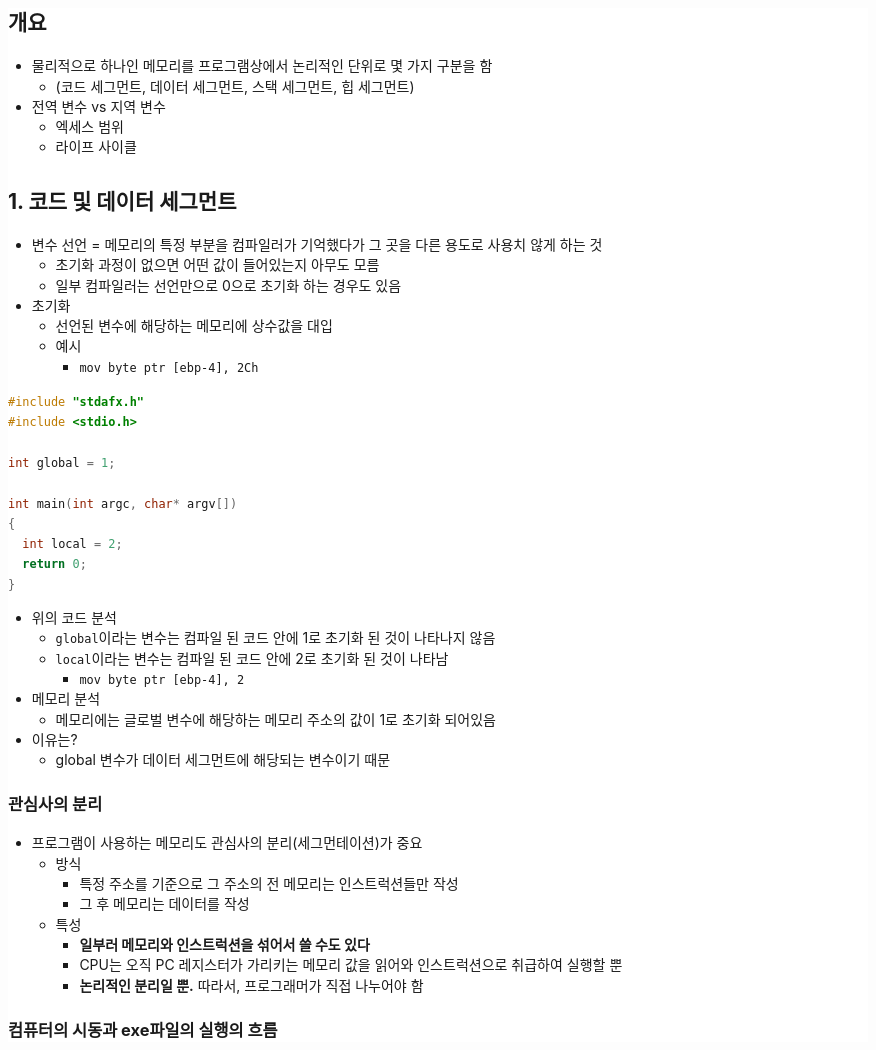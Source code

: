 ## 개요

- 물리적으로 하나인 메모리를 프로그램상에서 논리적인 단위로 몇 가지 구분을 함
  - (코드 세그먼트, 데이터 세그먼트, 스택 세그먼트, 힙 세그먼트)
- 전역 변수 vs 지역 변수
  - 엑세스 범위
  - 라이프 사이클

## 1. 코드 및 데이터 세그먼트

- 변수 선언 = 메모리의 특정 부분을 컴파일러가 기억했다가 그 곳을 다른 용도로 사용치 않게 하는 것
  - 초기화 과정이 없으면 어떤 값이 들어있는지 아무도 모름
  - 일부 컴파일러는 선언만으로 0으로 초기화 하는 경우도 있음
- 초기화
  - 선언된 변수에 해당하는 메모리에 상수값을 대입
  - 예시
    - `mov byte ptr [ebp-4], 2Ch`

```c
#include "stdafx.h"
#include <stdio.h>

int global = 1;

int main(int argc, char* argv[])
{
  int local = 2;
  return 0;
}
```

- 위의 코드 분석
  - `global`이라는 변수는 컴파일 된 코드 안에 1로 초기화 된 것이 나타나지 않음
  - `local`이라는 변수는 컴파일 된 코드 안에 2로 초기화 된 것이 나타남
    - `mov byte ptr [ebp-4], 2`
- 메모리 분석
  - 메모리에는 글로벌 변수에 해당하는 메모리 주소의 값이 1로 초기화 되어있음
- 이유는?
  - global 변수가 데이터 세그먼트에 해당되는 변수이기 때문

### 관심사의 분리

- 프로그램이 사용하는 메모리도 관심사의 분리(세그먼테이션)가 중요
  - 방식
    - 특정 주소를 기준으로 그 주소의 전 메모리는 인스트럭션들만 작성
    - 그 후 메모리는 데이터를 작성
  - 특성
    - **일부러 메모리와 인스트럭션을 섞어서 쓸 수도 있다**
    - CPU는 오직 PC 레지스터가 가리키는 메모리 값을 읽어와 인스트럭션으로 취급하여 실행할 뿐
    - **논리적인 분리일 뿐.** 따라서, 프로그래머가 직접 나누어야 함

### 컴퓨터의 시동과 exe파일의 실행의 흐름
